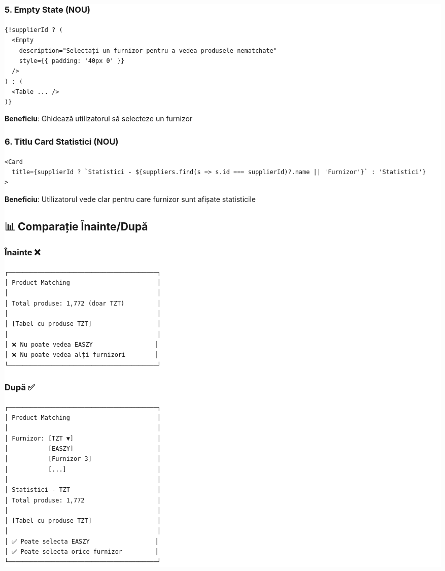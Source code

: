 ### 5. **Empty State** (NOU)

```tsx
{!supplierId ? (
  <Empty
    description="Selectați un furnizor pentru a vedea produsele nematchate"
    style={{ padding: '40px 0' }}
  />
) : (
  <Table ... />
)}
```

**Beneficiu**: Ghidează utilizatorul să selecteze un furnizor

### 6. **Titlu Card Statistici** (NOU)

```tsx
<Card 
  title={supplierId ? `Statistici - ${suppliers.find(s => s.id === supplierId)?.name || 'Furnizor'}` : 'Statistici'}
>
```

**Beneficiu**: Utilizatorul vede clar pentru care furnizor sunt afișate statisticile

## 📊 Comparație Înainte/După

### Înainte ❌
```
┌─────────────────────────────────────────┐
│ Product Matching                        │
│                                         │
│ Total produse: 1,772 (doar TZT)         │
│                                         │
│ [Tabel cu produse TZT]                  │
│                                         │
│ ❌ Nu poate vedea EASZY                 │
│ ❌ Nu poate vedea alți furnizori        │
└─────────────────────────────────────────┘
```

### După ✅
```
┌─────────────────────────────────────────┐
│ Product Matching                        │
│                                         │
│ Furnizor: [TZT ▼]                       │
│           [EASZY]                       │
│           [Furnizor 3]                  │
│           [...]                         │
│                                         │
│ Statistici - TZT                        │
│ Total produse: 1,772                    │
│                                         │
│ [Tabel cu produse TZT]                  │
│                                         │
│ ✅ Poate selecta EASZY                  │
│ ✅ Poate selecta orice furnizor         │
└─────────────────────────────────────────┘
```
